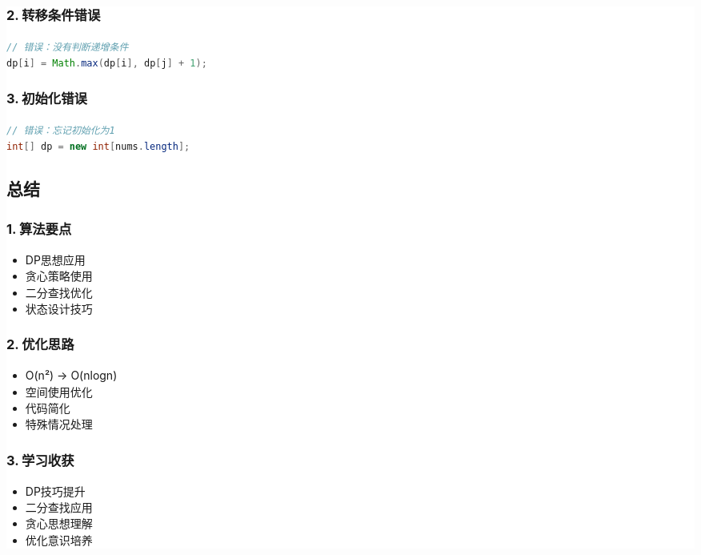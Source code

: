 ### 2. 转移条件错误
```java
// 错误：没有判断递增条件
dp[i] = Math.max(dp[i], dp[j] + 1);
```

### 3. 初始化错误
```java
// 错误：忘记初始化为1
int[] dp = new int[nums.length];
```

## 总结

### 1. 算法要点
- DP思想应用
- 贪心策略使用
- 二分查找优化
- 状态设计技巧

### 2. 优化思路
- O(n²) -> O(nlogn)
- 空间使用优化
- 代码简化
- 特殊情况处理

### 3. 学习收获
- DP技巧提升
- 二分查找应用
- 贪心思想理解
- 优化意识培养
